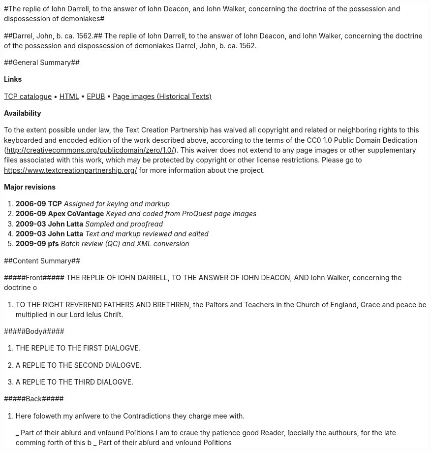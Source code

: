 #The replie of Iohn Darrell, to the answer of Iohn Deacon, and Iohn Walker, concerning the doctrine of the possession and dispossession of demoniakes#

##Darrel, John, b. ca. 1562.##
The replie of Iohn Darrell, to the answer of Iohn Deacon, and Iohn Walker, concerning the doctrine of the possession and dispossession of demoniakes
Darrel, John, b. ca. 1562.

##General Summary##

**Links**

[TCP catalogue](http://www.ota.ox.ac.uk/tcp/)  • 
[HTML](http://tei.it.ox.ac.uk/tcp/Texts-HTML/free/A19/A19856.html)  • 
[EPUB](http://tei.it.ox.ac.uk/tcp/Texts-EPUB/free/A19/A19856.epub) • 
[Page images (Historical Texts)](https://historicaltexts.jisc.ac.uk/eebo-99844944e)

**Availability**

To the extent possible under law, the Text Creation Partnership has waived all copyright and related or neighboring rights to this keyboarded and encoded edition of the work described above, according to the terms of the CC0 1.0 Public Domain Dedication (http://creativecommons.org/publicdomain/zero/1.0/). This waiver does not extend to any page images or other supplementary files associated with this work, which may be protected by copyright or other license restrictions. Please go to https://www.textcreationpartnership.org/ for more information about the project.

**Major revisions**

1. __2006-09__ __TCP__ *Assigned for keying and markup*
1. __2006-09__ __Apex CoVantage__ *Keyed and coded from ProQuest page images*
1. __2009-03__ __John Latta__ *Sampled and proofread*
1. __2009-03__ __John Latta__ *Text and markup reviewed and edited*
1. __2009-09__ __pfs__ *Batch review (QC) and XML conversion*

##Content Summary##

#####Front#####
THE REPLIE OF IOHN DARRELL, TO THE ANSWER OF IOHN DEACON, AND Iohn Walker, concerning the doctrine o
1. TO THE RIGHT REVEREND FATHERS AND BRETHREN, the Paſtors and Teachers in the Church of England, Grace and peace be multiplied in our Lord Ieſus Chriſt.

#####Body#####

1. THE REPLIE TO THE FIRST DIALOGVE.

1. A REPLIE TO THE SECOND DIALOGVE.

1. A REPLIE TO THE THIRD DIALOGVE.

#####Back#####

1. Here foloweth my anſwere to the Contradictions they charge mee with.

    _ Part of their abſurd and vnſound Poſitions
I am to craue thy patience good Reader, ſpecially the authours, for the late comming forth of this b
    _ Part of their abſurd and vnſound Poſitions
